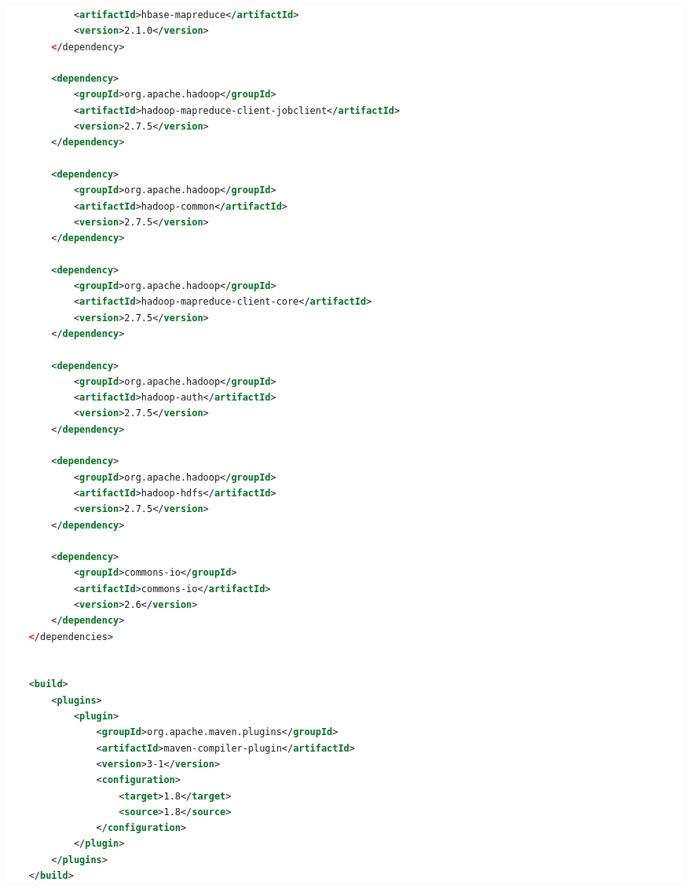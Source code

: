 ```xml
            <artifactId>hbase-mapreduce</artifactId>
            <version>2.1.0</version>
        </dependency>

        <dependency>
            <groupId>org.apache.hadoop</groupId>
            <artifactId>hadoop-mapreduce-client-jobclient</artifactId>
            <version>2.7.5</version>
        </dependency>

        <dependency>
            <groupId>org.apache.hadoop</groupId>
            <artifactId>hadoop-common</artifactId>
            <version>2.7.5</version>
        </dependency>

        <dependency>
            <groupId>org.apache.hadoop</groupId>
            <artifactId>hadoop-mapreduce-client-core</artifactId>
            <version>2.7.5</version>
        </dependency>

        <dependency>
            <groupId>org.apache.hadoop</groupId>
            <artifactId>hadoop-auth</artifactId>
            <version>2.7.5</version>
        </dependency>

        <dependency>
            <groupId>org.apache.hadoop</groupId>
            <artifactId>hadoop-hdfs</artifactId>
            <version>2.7.5</version>
        </dependency>

        <dependency>
            <groupId>commons-io</groupId>
            <artifactId>commons-io</artifactId>
            <version>2.6</version>
        </dependency>
    </dependencies>


    <build>
        <plugins>
            <plugin>
                <groupId>org.apache.maven.plugins</groupId>
                <artifactId>maven-compiler-plugin</artifactId>
                <version>3-1</version>
                <configuration>
                    <target>1.8</target>
                    <source>1.8</source>
                </configuration>
            </plugin>
        </plugins>
    </build>
```
